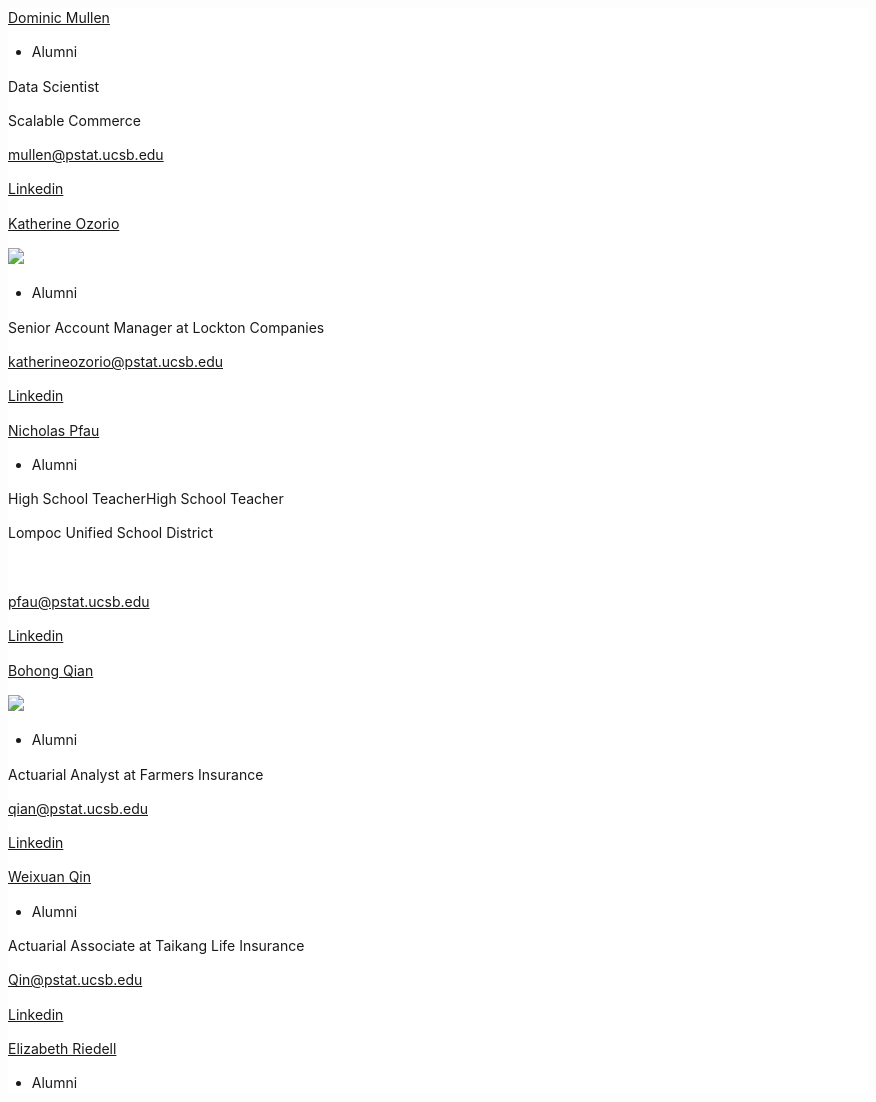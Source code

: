 [Dominic Mullen](/people/dominic-mullen)

- Alumni

Data Scientist

Scalable Commerce 

[mullen@pstat.ucsb.edu](mailto:mullen@pstat.ucsb.edu)

[Linkedin](https://www.linkedin.com/in/dominic-mullen-a84a2452/)

[Katherine Ozorio](/people/katherine-ozorio)

[![](https://www.pstat.ucsb.edu/sites/default/files/styles/people_view/public/people/photo/OzorioK_0.png?itok=fsZru-eY)](/people/katherine-ozorio)

- Alumni

Senior Account Manager at Lockton Companies

[katherineozorio@pstat.ucsb.edu](mailto:katherineozorio@pstat.ucsb.edu)

[Linkedin](https://www.linkedin.com/in/katherine-ozorio/)

[Nicholas Pfau](/people/nicholas-pfau)

- Alumni

High School TeacherHigh School Teacher

Lompoc Unified School District 

 

[pfau@pstat.ucsb.edu](mailto:pfau@pstat.ucsb.edu)

[Linkedin](https://www.linkedin.com/in/nicholas-pfau-42aa5250/)

[Bohong Qian](/people/bohong-qian)

[![](https://www.pstat.ucsb.edu/sites/default/files/styles/people_view/public/people/photo/QianR_0_0.jpg?itok=_nQ_Nmlq)](/people/bohong-qian)

- Alumni

Actuarial Analyst at Farmers Insurance

[qian@pstat.ucsb.edu](mailto:qian@pstat.ucsb.edu)

[Linkedin](https://www.linkedin.com/in/bohong-qian-35343193/)

[Weixuan Qin](/people/weixuan-qin)

- Alumni

Actuarial Associate at Taikang Life Insurance

[Qin@pstat.ucsb.edu](mailto:Qin@pstat.ucsb.edu)

[Linkedin](https://www.linkedin.com/in/weixuan-qin-9a7065a8/)

[Elizabeth Riedell](/people/elizabeth-riedell)

- Alumni
